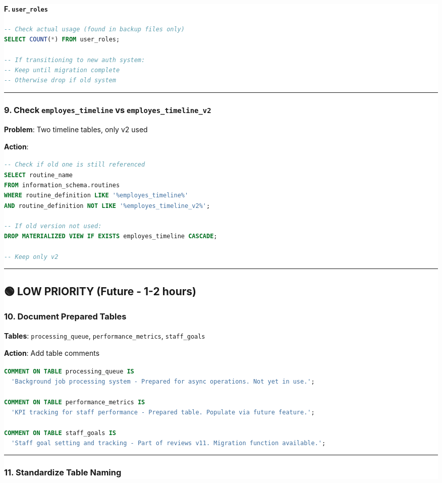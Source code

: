 #### F. `user_roles`
```sql
-- Check actual usage (found in backup files only)
SELECT COUNT(*) FROM user_roles;

-- If transitioning to new auth system:
-- Keep until migration complete
-- Otherwise drop if old system
```

---

### 9. Check `employes_timeline` vs `employes_timeline_v2`

**Problem**: Two timeline tables, only v2 used

**Action**:
```sql
-- Check if old one is still referenced
SELECT routine_name 
FROM information_schema.routines 
WHERE routine_definition LIKE '%employes_timeline%'
AND routine_definition NOT LIKE '%employes_timeline_v2%';

-- If old version not used:
DROP MATERIALIZED VIEW IF EXISTS employes_timeline CASCADE;

-- Keep only v2
```

---

## 🟢 LOW PRIORITY (Future - 1-2 hours)

### 10. Document Prepared Tables

**Tables**: `processing_queue`, `performance_metrics`, `staff_goals`

**Action**: Add table comments
```sql
COMMENT ON TABLE processing_queue IS 
  'Background job processing system - Prepared for async operations. Not yet in use.';

COMMENT ON TABLE performance_metrics IS 
  'KPI tracking for staff performance - Prepared table. Populate via future feature.';

COMMENT ON TABLE staff_goals IS 
  'Staff goal setting and tracking - Part of reviews v11. Migration function available.';
```

---

### 11. Standardize Table Naming
